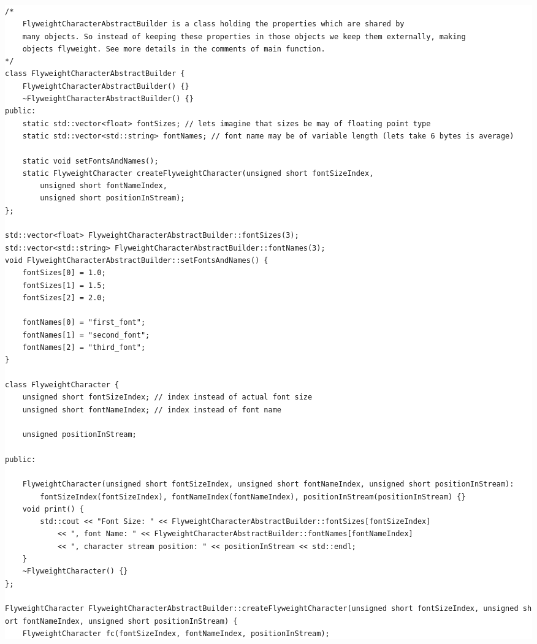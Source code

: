     /*
    	FlyweightCharacterAbstractBuilder is a class holding the properties which are shared by
    	many objects. So instead of keeping these properties in those objects we keep them externally, making
    	objects flyweight. See more details in the comments of main function.
    */
    class FlyweightCharacterAbstractBuilder {
    	FlyweightCharacterAbstractBuilder() {}
    	~FlyweightCharacterAbstractBuilder() {}
    public:
    	static std::vector<float> fontSizes; // lets imagine that sizes be may of floating point type
    	static std::vector<std::string> fontNames; // font name may be of variable length (lets take 6 bytes is average)
    
    	static void setFontsAndNames();
    	static FlyweightCharacter createFlyweightCharacter(unsigned short fontSizeIndex,
    		unsigned short fontNameIndex,
    		unsigned short positionInStream);
    };
    
    std::vector<float> FlyweightCharacterAbstractBuilder::fontSizes(3);
    std::vector<std::string> FlyweightCharacterAbstractBuilder::fontNames(3);
    void FlyweightCharacterAbstractBuilder::setFontsAndNames() {
    	fontSizes[0] = 1.0;
    	fontSizes[1] = 1.5;
    	fontSizes[2] = 2.0;
    
    	fontNames[0] = "first_font";
    	fontNames[1] = "second_font";
    	fontNames[2] = "third_font";
    }
    
    class FlyweightCharacter {
    	unsigned short fontSizeIndex; // index instead of actual font size
    	unsigned short fontNameIndex; // index instead of font name
    
    	unsigned positionInStream;
    
    public:
    
    	FlyweightCharacter(unsigned short fontSizeIndex, unsigned short fontNameIndex, unsigned short positionInStream):
    		fontSizeIndex(fontSizeIndex), fontNameIndex(fontNameIndex), positionInStream(positionInStream) {}
    	void print() {
    		std::cout << "Font Size: " << FlyweightCharacterAbstractBuilder::fontSizes[fontSizeIndex]
    			<< ", font Name: " << FlyweightCharacterAbstractBuilder::fontNames[fontNameIndex]
    			<< ", character stream position: " << positionInStream << std::endl;
    	}
    	~FlyweightCharacter() {}
    };
    
    FlyweightCharacter FlyweightCharacterAbstractBuilder::createFlyweightCharacter(unsigned short fontSizeIndex, unsigned short fontNameIndex, unsigned short positionInStream) {
    	FlyweightCharacter fc(fontSizeIndex, fontNameIndex, positionInStream);
    